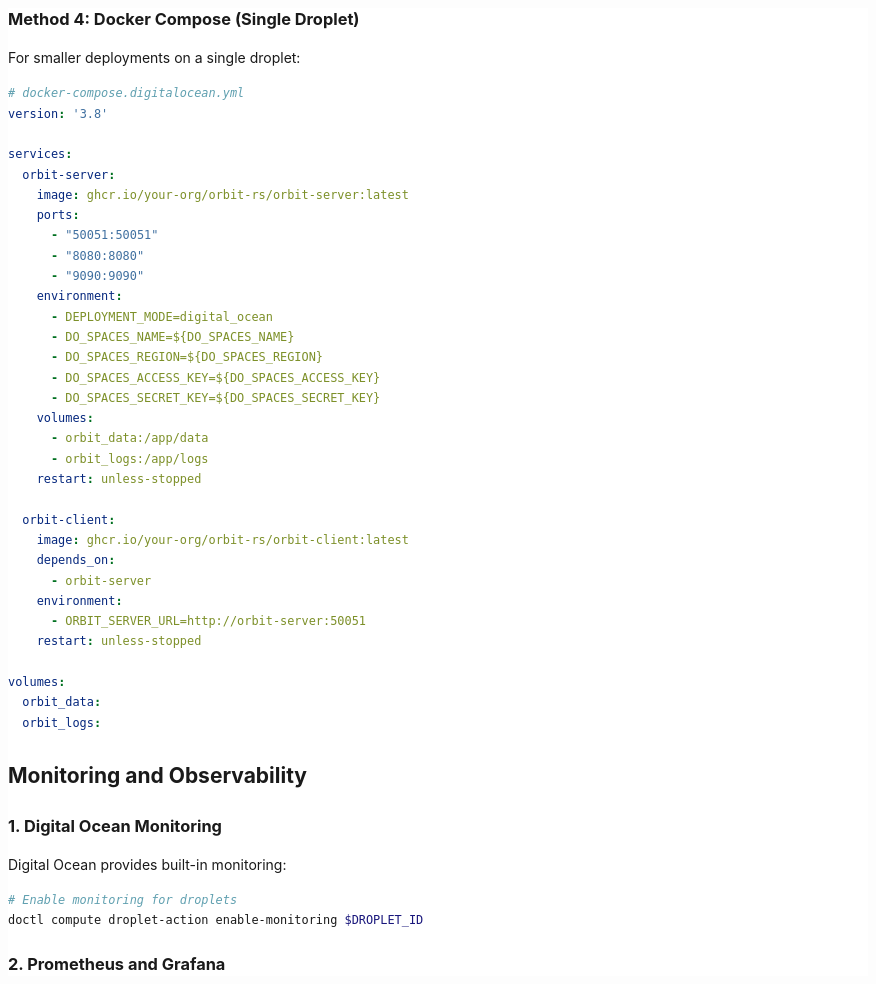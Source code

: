 ### Method 4: Docker Compose (Single Droplet)

For smaller deployments on a single droplet:

```yaml
# docker-compose.digitalocean.yml
version: '3.8'

services:
  orbit-server:
    image: ghcr.io/your-org/orbit-rs/orbit-server:latest
    ports:
      - "50051:50051"
      - "8080:8080"
      - "9090:9090"
    environment:
      - DEPLOYMENT_MODE=digital_ocean
      - DO_SPACES_NAME=${DO_SPACES_NAME}
      - DO_SPACES_REGION=${DO_SPACES_REGION}
      - DO_SPACES_ACCESS_KEY=${DO_SPACES_ACCESS_KEY}
      - DO_SPACES_SECRET_KEY=${DO_SPACES_SECRET_KEY}
    volumes:
      - orbit_data:/app/data
      - orbit_logs:/app/logs
    restart: unless-stopped

  orbit-client:
    image: ghcr.io/your-org/orbit-rs/orbit-client:latest
    depends_on:
      - orbit-server
    environment:
      - ORBIT_SERVER_URL=http://orbit-server:50051
    restart: unless-stopped

volumes:
  orbit_data:
  orbit_logs:
```

## Monitoring and Observability

### 1. Digital Ocean Monitoring

Digital Ocean provides built-in monitoring:

```bash
# Enable monitoring for droplets
doctl compute droplet-action enable-monitoring $DROPLET_ID
```

### 2. Prometheus and Grafana
